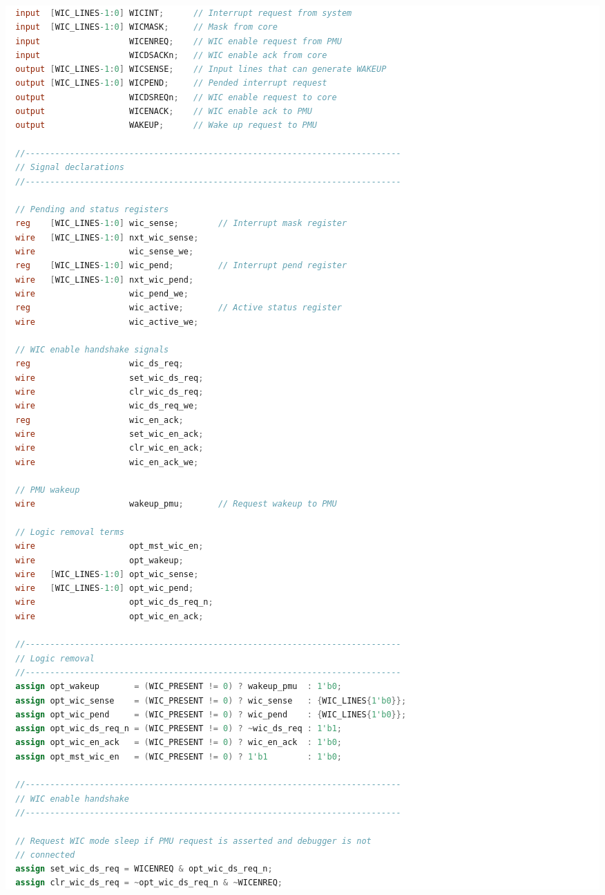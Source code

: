 ```verilog
  input  [WIC_LINES-1:0] WICINT;      // Interrupt request from system
  input  [WIC_LINES-1:0] WICMASK;     // Mask from core
  input                  WICENREQ;    // WIC enable request from PMU
  input                  WICDSACKn;   // WIC enable ack from core
  output [WIC_LINES-1:0] WICSENSE;    // Input lines that can generate WAKEUP
  output [WIC_LINES-1:0] WICPEND;     // Pended interrupt request
  output                 WICDSREQn;   // WIC enable request to core
  output                 WICENACK;    // WIC enable ack to PMU
  output                 WAKEUP;      // Wake up request to PMU

  //----------------------------------------------------------------------------
  // Signal declarations
  //----------------------------------------------------------------------------

  // Pending and status registers
  reg    [WIC_LINES-1:0] wic_sense;        // Interrupt mask register
  wire   [WIC_LINES-1:0] nxt_wic_sense;
  wire                   wic_sense_we;
  reg    [WIC_LINES-1:0] wic_pend;         // Interrupt pend register
  wire   [WIC_LINES-1:0] nxt_wic_pend;
  wire                   wic_pend_we;
  reg                    wic_active;       // Active status register
  wire                   wic_active_we;

  // WIC enable handshake signals
  reg                    wic_ds_req;
  wire                   set_wic_ds_req;
  wire                   clr_wic_ds_req;
  wire                   wic_ds_req_we;
  reg                    wic_en_ack;
  wire                   set_wic_en_ack;
  wire                   clr_wic_en_ack;
  wire                   wic_en_ack_we;

  // PMU wakeup
  wire                   wakeup_pmu;       // Request wakeup to PMU

  // Logic removal terms
  wire                   opt_mst_wic_en;
  wire                   opt_wakeup;
  wire   [WIC_LINES-1:0] opt_wic_sense;
  wire   [WIC_LINES-1:0] opt_wic_pend;
  wire                   opt_wic_ds_req_n;
  wire                   opt_wic_en_ack;

  //----------------------------------------------------------------------------
  // Logic removal
  //----------------------------------------------------------------------------
  assign opt_wakeup       = (WIC_PRESENT != 0) ? wakeup_pmu  : 1'b0;
  assign opt_wic_sense    = (WIC_PRESENT != 0) ? wic_sense   : {WIC_LINES{1'b0}};
  assign opt_wic_pend     = (WIC_PRESENT != 0) ? wic_pend    : {WIC_LINES{1'b0}};
  assign opt_wic_ds_req_n = (WIC_PRESENT != 0) ? ~wic_ds_req : 1'b1;
  assign opt_wic_en_ack   = (WIC_PRESENT != 0) ? wic_en_ack  : 1'b0;
  assign opt_mst_wic_en   = (WIC_PRESENT != 0) ? 1'b1        : 1'b0;

  //----------------------------------------------------------------------------
  // WIC enable handshake
  //----------------------------------------------------------------------------

  // Request WIC mode sleep if PMU request is asserted and debugger is not
  // connected
  assign set_wic_ds_req = WICENREQ & opt_wic_ds_req_n;
  assign clr_wic_ds_req = ~opt_wic_ds_req_n & ~WICENREQ;
```